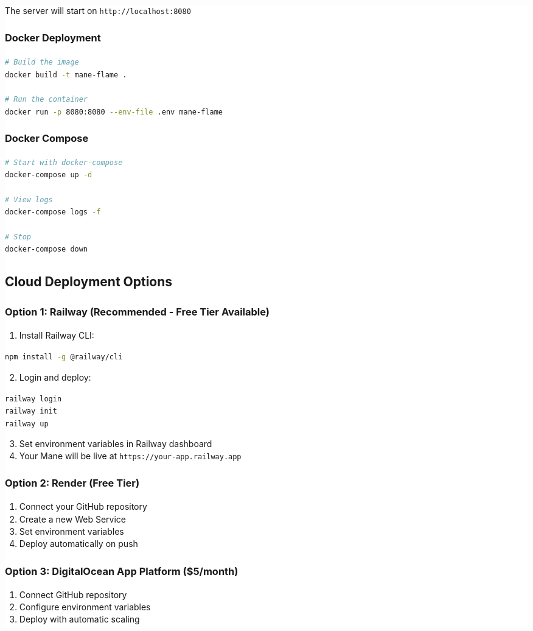 The server will start on `http://localhost:8080`

### Docker Deployment

```bash
# Build the image
docker build -t mane-flame .

# Run the container
docker run -p 8080:8080 --env-file .env mane-flame
```

### Docker Compose

```bash
# Start with docker-compose
docker-compose up -d

# View logs
docker-compose logs -f

# Stop
docker-compose down
```

## Cloud Deployment Options

### Option 1: Railway (Recommended - Free Tier Available)

1. Install Railway CLI:
```bash
npm install -g @railway/cli
```

2. Login and deploy:
```bash
railway login
railway init
railway up
```

3. Set environment variables in Railway dashboard
4. Your Mane will be live at `https://your-app.railway.app`

### Option 2: Render (Free Tier)

1. Connect your GitHub repository
2. Create a new Web Service
3. Set environment variables
4. Deploy automatically on push

### Option 3: DigitalOcean App Platform ($5/month)

1. Connect GitHub repository
2. Configure environment variables
3. Deploy with automatic scaling
